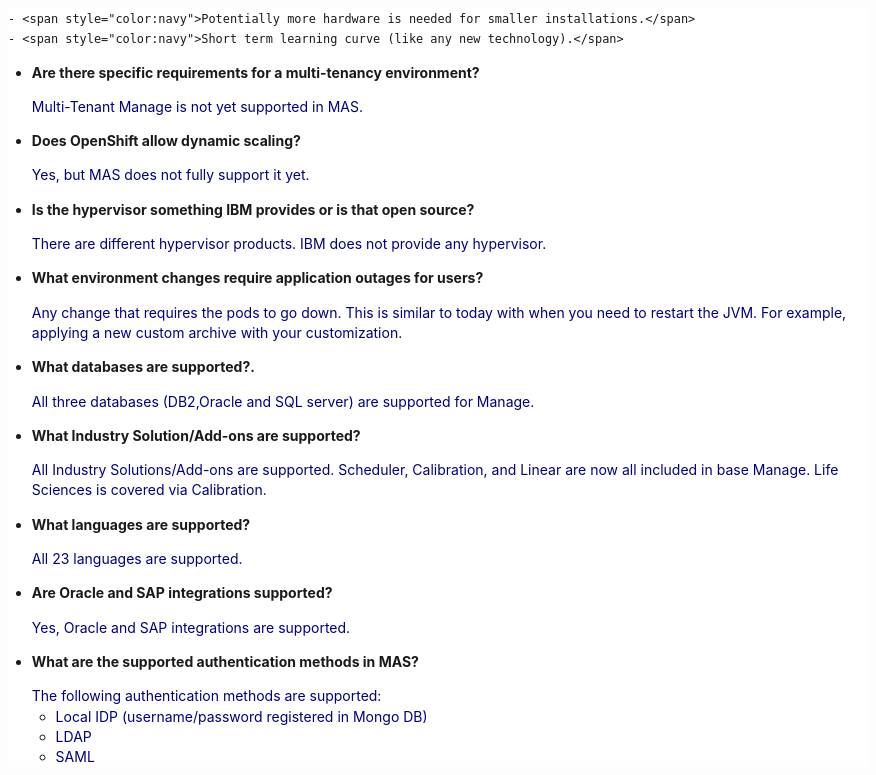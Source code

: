 	- <span style="color:navy">Potentially more hardware is needed for smaller installations.</span>
	- <span style="color:navy">Short term learning curve (like any new technology).</span>

- **Are there specific requirements for a multi-tenancy environment?**

	<span style="color:navy">
	Multi-Tenant Manage is not yet supported in MAS.
	</span>

- **Does OpenShift allow dynamic scaling?**

	<span style="color:navy">
	Yes, but MAS does not fully support it yet.
	</span>

- **Is the hypervisor something IBM provides or is that open source?**

	<span style="color:navy">
	There are different hypervisor products. IBM does not provide any hypervisor.
	</span>
  
- **What environment changes require application outages for users?**

	<span style="color:navy">
	Any change that requires the pods to go down. This is similar to today with when you need to restart the JVM.  For example, applying a new custom archive with your customization.
	</span>

- **What databases are supported?.**

	<span style="color:navy">
	All three databases (DB2,Oracle and SQL server) are supported for Manage.
	</span>

- **What Industry Solution/Add-ons are supported?**

	<span style="color:navy">
	All Industry Solutions/Add-ons are supported. Scheduler, Calibration, and Linear are now all included in base Manage. Life Sciences is covered via Calibration.
	</span>

- **What languages are supported?**

	<span style="color:navy">
	All 23 languages are supported.
	</span>

- **Are Oracle and SAP integrations supported?**
	
	<span style="color:navy">
	Yes, Oracle and SAP integrations are supported.
	</span>

- **What are the supported authentication methods in MAS?**

	<span style="color:navy">
	The following authentication methods are supported: 
	</span>
	
	- <span style="color:navy">Local IDP (username/password registered in Mongo DB)</span>
	- <span style="color:navy">LDAP </span>
	- <span style="color:navy">SAML </span>
